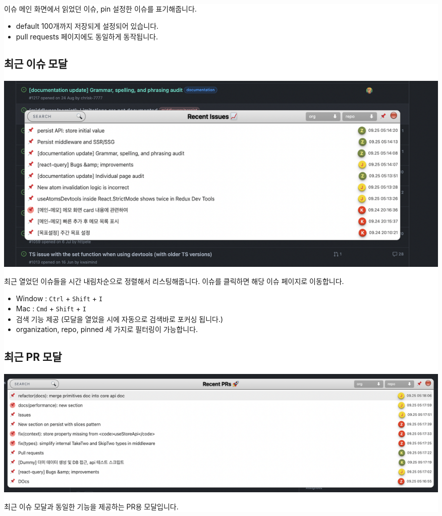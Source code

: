이슈 메인 화면에서 읽었던 이슈, pin 설정한 이슈를 표기해줍니다.

- default 100개까지 저장되게 설정되어 있습니다.
- pull requests 페이지에도 동일하게 동작됩니다.

## 최근 이슈 모달

![img.png](img/modal.png)

최근 열었던 이슈들을 시간 내림차순으로 정렬해서 리스팅해줍니다. 이슈를 클릭하면 해당 이슈 페이지로 이동합니다.

- Window : `Ctrl` + `Shift` + `I`
- Mac : `Cmd` + `Shift` + `I`
- 검색 기능 제공 (모달을 열었을 시에 자동으로 검색바로 포커싱 됩니다.)
- organization, repo, pinned 세 가지로 필터링이 가능합니다.

## 최근 PR 모달

![img.png](img/pr-modal.png)

최근 이슈 모달과 동일한 기능을 제공하는 PR용 모달입니다.
